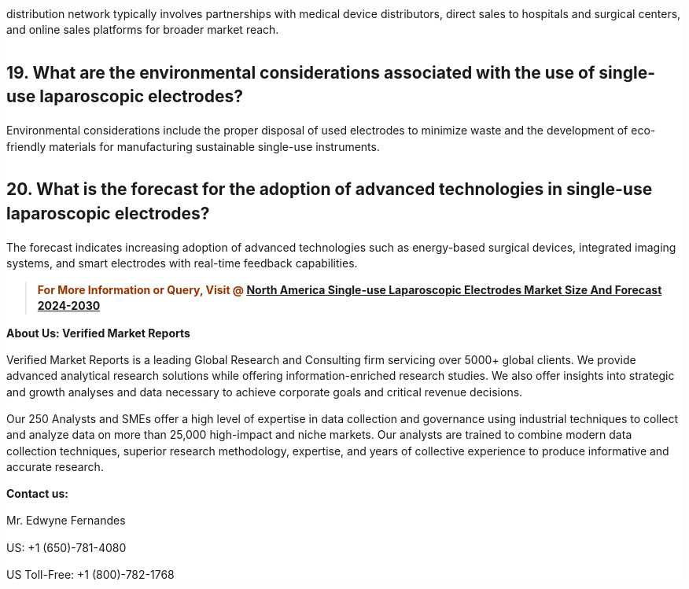 distribution network typically involves partnerships with medical device distributors, direct sales to hospitals and surgical centers, and online sales platforms for broader market reach.</p><h2>19. What are the environmental considerations associated with the use of single-use laparoscopic electrodes?</div><div></h2><p>Environmental considerations include the proper disposal of used electrodes to minimize waste and the development of eco-friendly materials for manufacturing sustainable single-use instruments.</p><h2>20. What is the forecast for the adoption of advanced technologies in single-use laparoscopic electrodes?</div><div></h2><p>The forecast indicates increasing adoption of advanced technologies such as energy-based surgical devices, integrated imaging systems, and smart electrodes with real-time feedback capabilities.</p></body></html></p><blockquote><p><span style="color: #993300;"><strong>For More Information or Query, Visit @ <a href="https://www.verifiedmarketreports.com/product/single-use-laparoscopic-electrodes-market/">North America Single-use Laparoscopic Electrodes Market Size And Forecast 2024-2030</a></strong></span></p></blockquote><p><strong>About Us: Verified Market Reports</strong></p><p>Verified Market Reports is a leading Global Research and Consulting firm servicing over 5000+ global clients. We provide advanced analytical research solutions while offering information-enriched research studies. We also offer insights into strategic and growth analyses and data necessary to achieve corporate goals and critical revenue decisions.</p><p>Our 250 Analysts and SMEs offer a high level of expertise in data collection and governance using industrial techniques to collect and analyze data on more than 25,000 high-impact and niche markets. Our analysts are trained to combine modern data collection techniques, superior research methodology, expertise, and years of collective experience to produce informative and accurate research.</p><p><strong>Contact us:</strong></p><p>Mr. Edwyne Fernandes</p><p>US: +1 (650)-781-4080</p><p>US Toll-Free: +1 (800)-782-1768</p>
 
